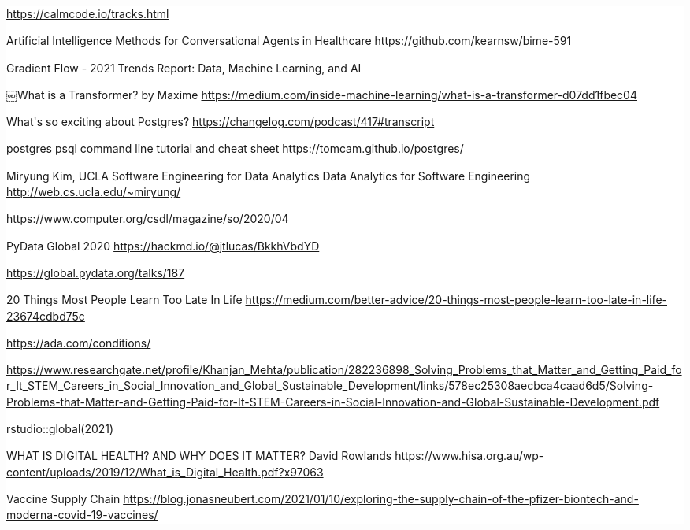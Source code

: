 https://calmcode.io/tracks.html


Artificial Intelligence Methods for Conversational Agents in Healthcare
https://github.com/kearnsw/bime-591


Gradient Flow - 2021 Trends Report: Data, Machine Learning, and AI



￼What is a Transformer? by Maxime
https://medium.com/inside-machine-learning/what-is-a-transformer-d07dd1fbec04


What's so exciting about Postgres?
https://changelog.com/podcast/417#transcript

postgres
psql command line tutorial and cheat sheet
https://tomcam.github.io/postgres/


Miryung Kim, UCLA
Software Engineering for Data Analytics
Data Analytics for Software Engineering
http://web.cs.ucla.edu/~miryung/

https://www.computer.org/csdl/magazine/so/2020/04


PyData Global 2020
https://hackmd.io/@jtlucas/BkkhVbdYD

https://global.pydata.org/talks/187


20 Things Most People Learn Too Late In Life
https://medium.com/better-advice/20-things-most-people-learn-too-late-in-life-23674cdbd75c




https://ada.com/conditions/



https://www.researchgate.net/profile/Khanjan_Mehta/publication/282236898_Solving_Problems_that_Matter_and_Getting_Paid_for_It_STEM_Careers_in_Social_Innovation_and_Global_Sustainable_Development/links/578ec25308aecbca4caad6d5/Solving-Problems-that-Matter-and-Getting-Paid-for-It-STEM-Careers-in-Social-Innovation-and-Global-Sustainable-Development.pdf




rstudio::global(2021)



WHAT IS DIGITAL HEALTH? AND WHY DOES IT MATTER?
David Rowlands
https://www.hisa.org.au/wp-content/uploads/2019/12/What_is_Digital_Health.pdf?x97063


Vaccine Supply Chain
https://blog.jonasneubert.com/2021/01/10/exploring-the-supply-chain-of-the-pfizer-biontech-and-moderna-covid-19-vaccines/

